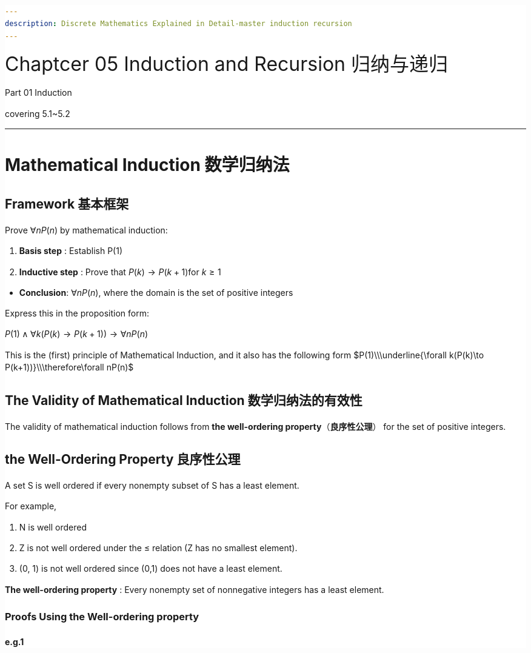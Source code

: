 ```yaml
---
description: Discrete Mathematics Explained in Detail-master induction recursion
---
```


<font size=6> Chaptcer 05 Induction and Recursion 归纳与递归</font>

Part 01 Induction

covering 5.1~5.2

------

# Mathematical Induction 数学归纳法

## Framework 基本框架

Prove $\forall nP(n)$ by mathematical induction:

1. **Basis step** : Establish P(1)

2. **Inductive step** : Prove that $P(k)\to P(k+1) \text{for}\ k\geq1$

- **Conclusion**:  $\forall nP(n)$, where the domain is the set of positive integers 

Express this in the proposition form:

$P(1)\wedge\forall k(P(k)\to P(k+1))\to\forall nP(n)$

This is the (first) principle of Mathematical Induction, and it also has the following form
$P(1)\\\underline{\forall k(P(k)\to P(k+1))}\\\therefore\forall nP(n)$

## The Validity of Mathematical Induction 数学归纳法的有效性

The validity of mathematical induction follows from **the well-ordering property**（**良序性公理**） for the set of positive integers.

## the Well-Ordering Property 良序性公理

A set S is well ordered  if every nonempty subset of S has a least element.

For example, 

1. N is well ordered

2. Z is not well ordered under the $\leq$ relation (Z has no smallest element).

3. (0, 1) is not well ordered since (0,1) does not have a least element. 

**The well-ordering property** : Every nonempty set of nonnegative integers has a least element. 

### Proofs Using the Well-ordering property

#### e.g.1
